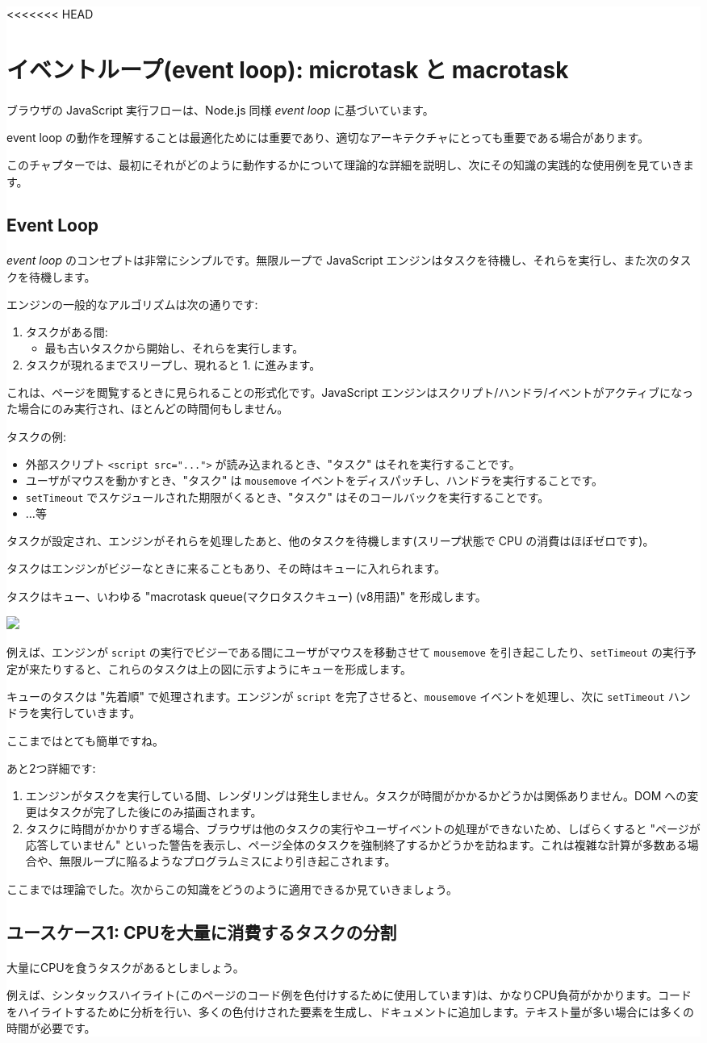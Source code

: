 
<<<<<<< HEAD
# イベントループ(event loop): microtask と macrotask

ブラウザの JavaScript 実行フローは、Node.js 同様 *event loop* に基づいています。

event loop の動作を理解することは最適化ためには重要であり、適切なアーキテクチャにとっても重要である場合があります。

このチャプターでは、最初にそれがどのように動作するかについて理論的な詳細を説明し、次にその知識の実践的な使用例を見ていきます。

## Event Loop

*event loop* のコンセプトは非常にシンプルです。無限ループで JavaScript エンジンはタスクを待機し、それらを実行し、また次のタスクを待機します。

エンジンの一般的なアルゴリズムは次の通りです:

1. タスクがある間:
    - 最も古いタスクから開始し、それらを実行します。
2. タスクが現れるまでスリープし、現れると 1. に進みます。

これは、ページを閲覧するときに見られることの形式化です。JavaScript エンジンはスクリプト/ハンドラ/イベントがアクティブになった場合にのみ実行され、ほとんどの時間何もしません。

タスクの例:

- 外部スクリプト `<script src="...">` が読み込まれるとき、"タスク" はそれを実行することです。
- ユーザがマウスを動かすとき、"タスク" は `mousemove` イベントをディスパッチし、ハンドラを実行することです。
- `setTimeout` でスケジュールされた期限がくるとき、"タスク" はそのコールバックを実行することです。
- ...等

タスクが設定され、エンジンがそれらを処理したあと、他のタスクを待機します(スリープ状態で CPU の消費はほぼゼロです)。

タスクはエンジンがビジーなときに来ることもあり、その時はキューに入れられます。

タスクはキュー、いわゆる "macrotask queue(マクロタスクキュー) (v8用語)" を形成します。 

![](eventLoop.svg)

例えば、エンジンが `script` の実行でビジーである間にユーザがマウスを移動させて `mousemove` を引き起こしたり、`setTimeout` の実行予定が来たりすると、これらのタスクは上の図に示すようにキューを形成します。

キューのタスクは "先着順" で処理されます。エンジンが `script` を完了させると、`mousemove` イベントを処理し、次に `setTimeout` ハンドラを実行していきます。

ここまではとても簡単ですね。

あと2つ詳細です:
1. エンジンがタスクを実行している間、レンダリングは発生しません。タスクが時間がかかるかどうかは関係ありません。DOM への変更はタスクが完了した後にのみ描画されます。
2. タスクに時間がかかりすぎる場合、ブラウザは他のタスクの実行やユーザイベントの処理ができないため、しばらくすると "ページが応答していません" といった警告を表示し、ページ全体のタスクを強制終了するかどうかを訪ねます。これは複雑な計算が多数ある場合や、無限ループに陥るようなプログラムミスにより引き起こされます。

ここまでは理論でした。次からこの知識をどうのように適用できるか見ていきましょう。

## ユースケース1: CPUを大量に消費するタスクの分割

大量にCPUを食うタスクがあるとしましょう。

例えば、シンタックスハイライト(このページのコード例を色付けするために使用しています)は、かなりCPU負荷がかかります。コードをハイライトするために分析を行い、多くの色付けされた要素を生成し、ドキュメントに追加します。テキスト量が多い場合には多くの時間が必要です。
